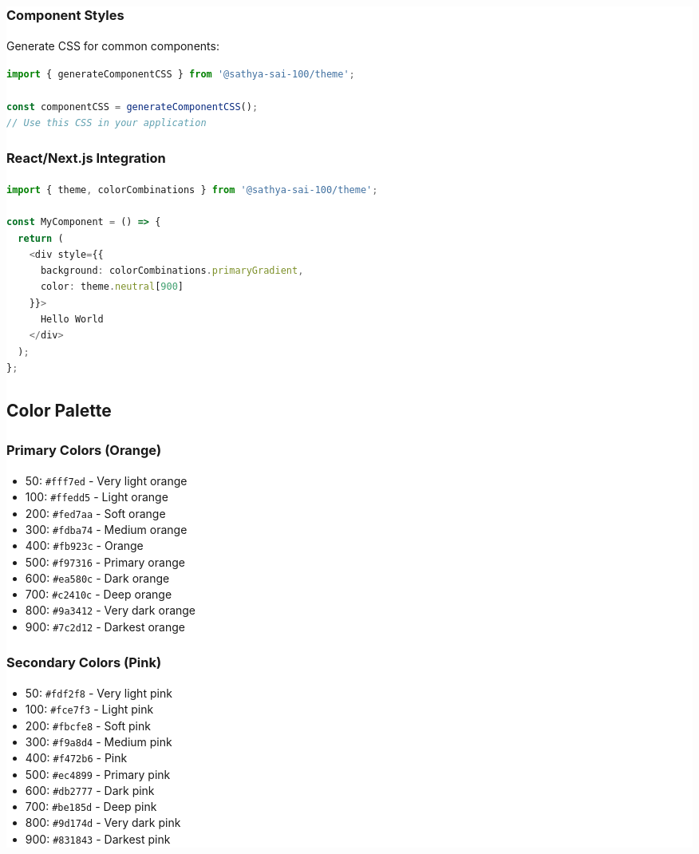 ### Component Styles

Generate CSS for common components:

```typescript
import { generateComponentCSS } from '@sathya-sai-100/theme';

const componentCSS = generateComponentCSS();
// Use this CSS in your application
```

### React/Next.js Integration

```typescript
import { theme, colorCombinations } from '@sathya-sai-100/theme';

const MyComponent = () => {
  return (
    <div style={{ 
      background: colorCombinations.primaryGradient,
      color: theme.neutral[900]
    }}>
      Hello World
    </div>
  );
};
```

## Color Palette

### Primary Colors (Orange)
- 50: `#fff7ed` - Very light orange
- 100: `#ffedd5` - Light orange
- 200: `#fed7aa` - Soft orange
- 300: `#fdba74` - Medium orange
- 400: `#fb923c` - Orange
- 500: `#f97316` - Primary orange
- 600: `#ea580c` - Dark orange
- 700: `#c2410c` - Deep orange
- 800: `#9a3412` - Very dark orange
- 900: `#7c2d12` - Darkest orange

### Secondary Colors (Pink)
- 50: `#fdf2f8` - Very light pink
- 100: `#fce7f3` - Light pink
- 200: `#fbcfe8` - Soft pink
- 300: `#f9a8d4` - Medium pink
- 400: `#f472b6` - Pink
- 500: `#ec4899` - Primary pink
- 600: `#db2777` - Dark pink
- 700: `#be185d` - Deep pink
- 800: `#9d174d` - Very dark pink
- 900: `#831843` - Darkest pink
